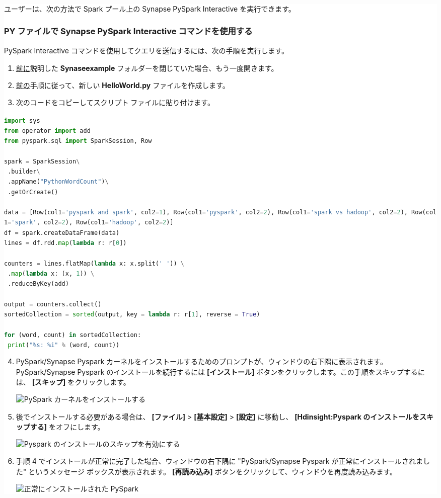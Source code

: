 ユーザーは、次の方法で Spark プール上の Synapse PySpark Interactive を実行できます。

### <a name="using-the-synapse-pyspark-interactive-command-in-py-file"></a>PY ファイルで Synapse PySpark Interactive コマンドを使用する
PySpark Interactive コマンドを使用してクエリを送信するには、次の手順を実行します。

1. [前に](#open-a-work-folder)説明した **Synaseexample** フォルダーを閉じていた場合、もう一度開きます。  

2. [前の](#open-a-work-folder)手順に従って、新しい **HelloWorld.py** ファイルを作成します。

3. 次のコードをコピーしてスクリプト ファイルに貼り付けます。

```python
import sys
from operator import add
from pyspark.sql import SparkSession, Row
 
spark = SparkSession\
 .builder\
 .appName("PythonWordCount")\
 .getOrCreate()
 
data = [Row(col1='pyspark and spark', col2=1), Row(col1='pyspark', col2=2), Row(col1='spark vs hadoop', col2=2), Row(col1='spark', col2=2), Row(col1='hadoop', col2=2)]
df = spark.createDataFrame(data)
lines = df.rdd.map(lambda r: r[0])
 
counters = lines.flatMap(lambda x: x.split(' ')) \
 .map(lambda x: (x, 1)) \
 .reduceByKey(add)
 
output = counters.collect()
sortedCollection = sorted(output, key = lambda r: r[1], reverse = True)
 
for (word, count) in sortedCollection:
 print("%s: %i" % (word, count))
```

4. PySpark/Synapse Pyspark カーネルをインストールするためのプロンプトが、ウィンドウの右下隅に表示されます。 PySpark/Synapse Pyspark のインストールを続行するには **[インストール]** ボタンをクリックします。この手順をスキップするには、 **[スキップ]** をクリックします。

     ![PySpark カーネルをインストールする](./media/vscode-tool-synapse/install-the-pyspark-kernel.png)

5. 後でインストールする必要がある場合は、 **[ファイル]**  >  **[基本設定]**  >  **[設定]** に移動し、 **[Hdinsight:Pyspark のインストールをスキップする]** をオフにします。 
    
     ![Pyspark のインストールのスキップを有効にする](./media/vscode-tool-synapse/enable-skip-pyspark-installation.png)

6. 手順 4 でインストールが正常に完了した場合、ウィンドウの右下隅に "PySpark/Synapse Pyspark が正常にインストールされました" というメッセージ ボックスが表示されます。 **[再読み込み]** ボタンをクリックして、ウィンドウを再度読み込みます。

     ![正常にインストールされた PySpark](./media/vscode-tool-synapse/pyspark-kernel-installed-successfully.png)
